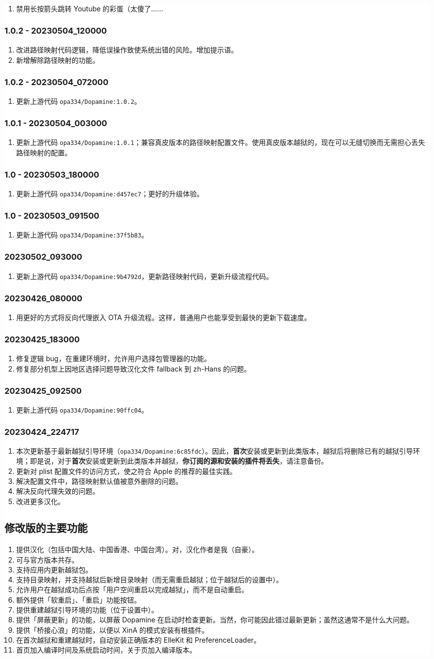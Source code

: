 1. 禁用长按箭头跳转 Youtube 的彩蛋（太傻了……

### 1.0.2 - 20230504_120000

1. 改进路径映射代码逻辑，降低误操作致使系统出错的风险。增加提示语。
2. 新增解除路径映射的功能。

### 1.0.2 - 20230504_072000

1. 更新上游代码 `opa334/Dopamine:1.0.2`。

### 1.0.1 - 20230504_003000

1. 更新上游代码 `opa334/Dopamine:1.0.1`；兼容真皮版本的路径映射配置文件。使用真皮版本越狱的，现在可以无缝切换而无需担心丢失路径映射的配置。

### 1.0 - 20230503_180000

1. 更新上游代码 `opa334/Dopamine:d457ec7`；更好的升级体验。

### 1.0 - 20230503_091500

1. 更新上游代码 `opa334/Dopamine:37f5b83`。

### 20230502_093000

1. 更新上游代码 `opa334/Dopamine:9b4792d`，更新路径映射代码，更新升级流程代码。

### 20230426_080000

1. 用更好的方式将反向代理嵌入 OTA 升级流程。这样，普通用户也能享受到最快的更新下载速度。

### 20230425_183000

1. 修复逻辑 bug，在重建环境时，允许用户选择包管理器的功能。
2. 修复部分机型上因地区选择问题导致汉化文件 fallback 到 zh-Hans 的问题。

### 20230425_092500

1. 更新上游代码 `opa334/Dopamine:90ffc04`。

### 20230424_224717

1. 本次更新基于最新越狱引导环境（`opa334/Dopamine:6c85fdc`）。因此，**首次**安装或更新到此类版本，越狱后将删除已有的越狱引导环境；即是说，对于**首次**安装或更新到此类版本并越狱，**你订阅的源和安装的插件将丢失**，请注意备份。
2. 更新对 plist 配置文件的访问方式，使之符合 Apple 的推荐的最佳实践。
3. 解决配置文件中，路径映射默认值被意外删除的问题。
4. 解决反向代理失效的问题。
5. 改进更多汉化。

## 修改版的主要功能

1. 提供汉化（包括中国大陆、中国香港、中国台湾）。对，汉化作者是我（自豪）。
2. 可与官方版本共存。
3. 支持应用内更新越狱包。
4. 支持目录映射，并支持越狱后新增目录映射（而无需重启越狱；位于越狱后的设置中）。
5. 允许用户在越狱成功后点按「用户空间重启以完成越狱」，而不是自动重启。
6. 额外提供「软重启」、「重启」功能按钮。
7. 提供重建越狱引导环境的功能（位于设置中）。
8. 提供「屏蔽更新」的功能，以屏蔽 Dopamine 在启动时检查更新。当然，你可能因此错过最新更新；虽然这通常不是什么大问题。
9. 提供「桥接心浪」的功能，以便以 XinA 的模式安装有根插件。
10. 在首次越狱和重建越狱时，自动安装正确版本的 ElleKit 和 PreferenceLoader。
11. 首页加入编译时间及系统启动时间，关于页加入编译版本。
